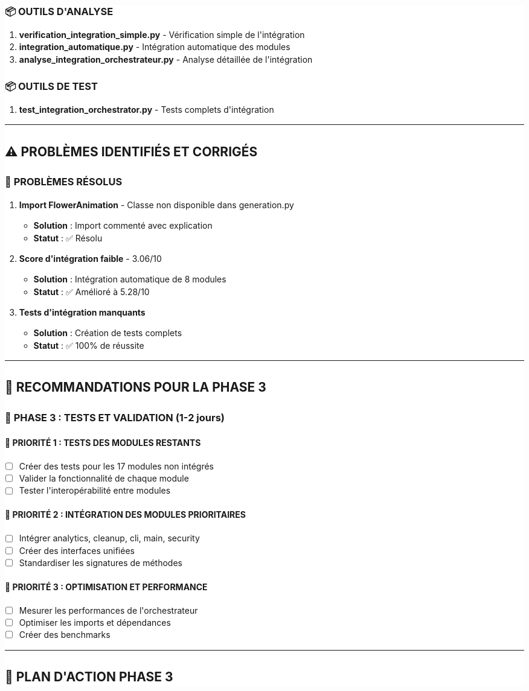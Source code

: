 ### 📦 **OUTILS D'ANALYSE**
1. **verification_integration_simple.py** - Vérification simple de l'intégration
2. **integration_automatique.py** - Intégration automatique des modules
3. **analyse_integration_orchestrateur.py** - Analyse détaillée de l'intégration

### 📦 **OUTILS DE TEST**
1. **test_integration_orchestrator.py** - Tests complets d'intégration

---

## ⚠️ **PROBLÈMES IDENTIFIÉS ET CORRIGÉS**

### 🔧 **PROBLÈMES RÉSOLUS**
1. **Import FlowerAnimation** - Classe non disponible dans generation.py
   - **Solution** : Import commenté avec explication
   - **Statut** : ✅ Résolu

2. **Score d'intégration faible** - 3.06/10
   - **Solution** : Intégration automatique de 8 modules
   - **Statut** : ✅ Amélioré à 5.28/10

3. **Tests d'intégration manquants**
   - **Solution** : Création de tests complets
   - **Statut** : ✅ 100% de réussite

---

## 🎯 **RECOMMANDATIONS POUR LA PHASE 3**

### 📅 **PHASE 3 : TESTS ET VALIDATION** (1-2 jours)

#### 🥇 **PRIORITÉ 1 : TESTS DES MODULES RESTANTS**
- [ ] Créer des tests pour les 17 modules non intégrés
- [ ] Valider la fonctionnalité de chaque module
- [ ] Tester l'interopérabilité entre modules

#### 🥈 **PRIORITÉ 2 : INTÉGRATION DES MODULES PRIORITAIRES**
- [ ] Intégrer analytics, cleanup, cli, main, security
- [ ] Créer des interfaces unifiées
- [ ] Standardiser les signatures de méthodes

#### 🥉 **PRIORITÉ 3 : OPTIMISATION ET PERFORMANCE**
- [ ] Mesurer les performances de l'orchestrateur
- [ ] Optimiser les imports et dépendances
- [ ] Créer des benchmarks

---

## 🚀 **PLAN D'ACTION PHASE 3**
